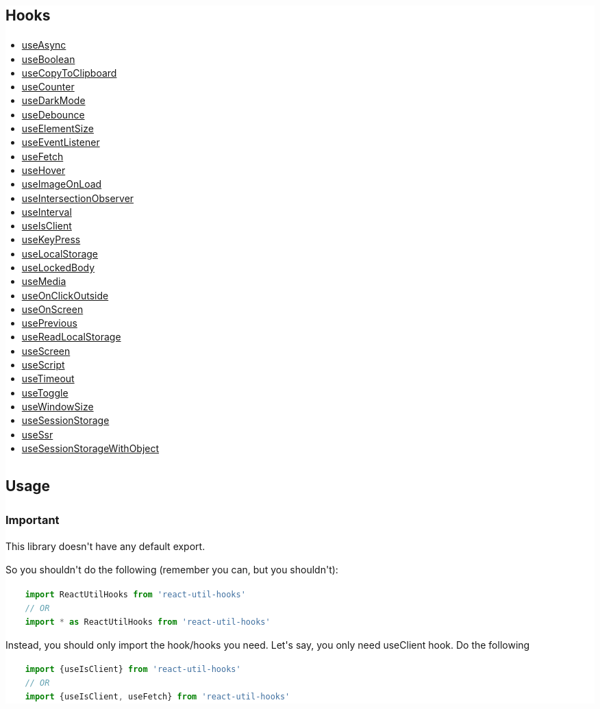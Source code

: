 ## Hooks

- [useAsync](#useasync)
- [useBoolean](#useboolean)
- [useCopyToClipboard](#usecopytoclipboard)
- [useCounter](#usecounter)
- [useDarkMode](#usedarkmode)
- [useDebounce](#usedebounce)
- [useElementSize](#useelementsize)
- [useEventListener](#useeventlistener)
- [useFetch](#usefetch)
- [useHover](#usehover)
- [useImageOnLoad](#useimageonload)
- [useIntersectionObserver](#useintersectionobserver)
- [useInterval](#useinterval)
- [useIsClient](#useisclient)
- [useKeyPress](#usekeypress)
- [useLocalStorage](#uselocalstorage)
- [useLockedBody](#uselockedbody)
- [useMedia](#usemedia)
- [useOnClickOutside](#useonclickoutside)
- [useOnScreen](#useonscreen)
- [usePrevious](#useprevious)
- [useReadLocalStorage](#usereadlocalstorage)
- [useScreen](#usescreen)
- [useScript](#usescript)
- [useTimeout](#usetimeout)
- [useToggle](#usetoggle)
- [useWindowSize](#usewindowsize)
- [useSessionStorage](#usesessionstorage)
- [useSsr](#usessr)
- [useSessionStorageWithObject](#usesessionstoragewithobject)

## Usage

### Important

This library doesn't have any default export.

So you shouldn't do the following (remember you can, but you shouldn't):

```js
    import ReactUtilHooks from 'react-util-hooks'
    // OR
    import * as ReactUtilHooks from 'react-util-hooks'
```

Instead, you should only import the hook/hooks you need. Let's say, you only need useClient hook. Do the following

```js
    import {useIsClient} from 'react-util-hooks'
    // OR
    import {useIsClient, useFetch} from 'react-util-hooks'
```
